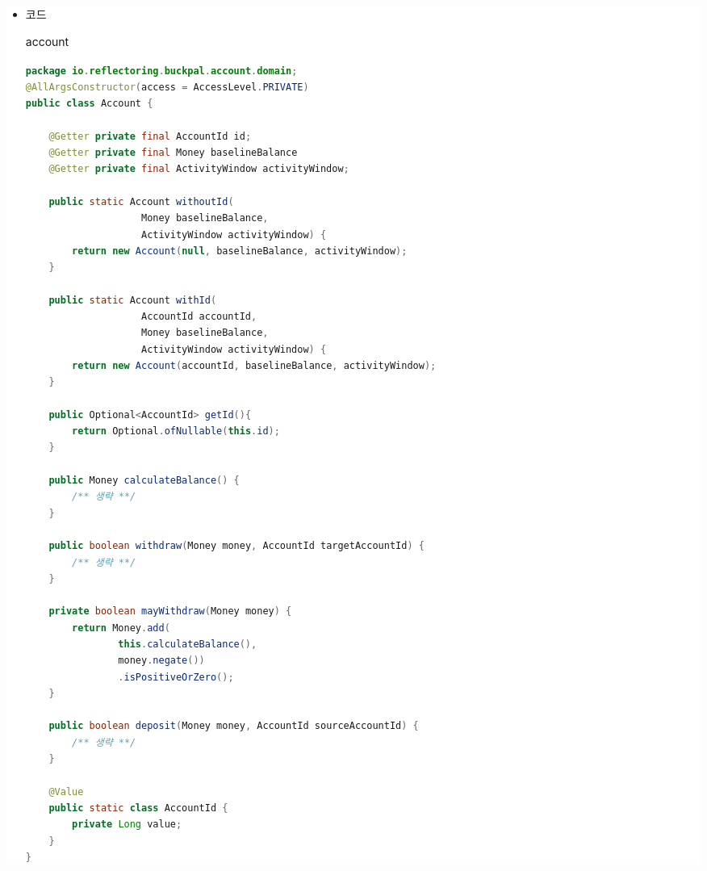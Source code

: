 - 코드
    
    account 
    
    ```java
    package io.reflectoring.buckpal.account.domain;
    @AllArgsConstructor(access = AccessLevel.PRIVATE)
    public class Account {
    
    	@Getter private final AccountId id;
    	@Getter private final Money baselineBalance
    	@Getter private final ActivityWindow activityWindow;
    
    	public static Account withoutId(
    					Money baselineBalance,
    					ActivityWindow activityWindow) {
    		return new Account(null, baselineBalance, activityWindow);
    	}
    
    	public static Account withId(
    					AccountId accountId,
    					Money baselineBalance,
    					ActivityWindow activityWindow) {
    		return new Account(accountId, baselineBalance, activityWindow);
    	}
    
    	public Optional<AccountId> getId(){
    		return Optional.ofNullable(this.id);
    	}
    
    	public Money calculateBalance() {
    		/** 생략 **/
    	}
    
    	public boolean withdraw(Money money, AccountId targetAccountId) {
    		/** 생략 **/
    	}
    
    	private boolean mayWithdraw(Money money) {
    		return Money.add(
    				this.calculateBalance(),
    				money.negate())
    				.isPositiveOrZero();
    	}
    
    	public boolean deposit(Money money, AccountId sourceAccountId) {
    		/** 생략 **/
    	}
    
    	@Value
    	public static class AccountId {
    		private Long value;
    	}
    }
    ```
    